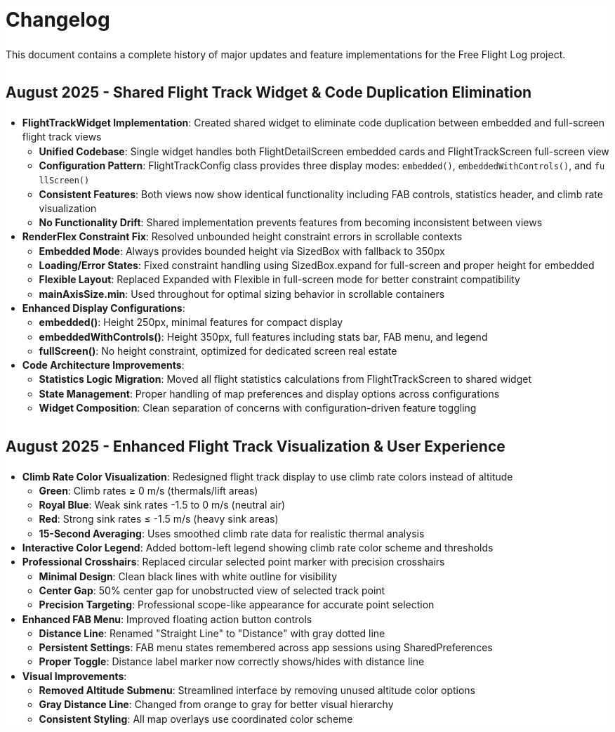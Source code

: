 # Changelog

This document contains a complete history of major updates and feature implementations for the Free Flight Log project.

## August 2025 - Shared Flight Track Widget & Code Duplication Elimination
- **FlightTrackWidget Implementation**: Created shared widget to eliminate code duplication between embedded and full-screen flight track views
  - **Unified Codebase**: Single widget handles both FlightDetailScreen embedded cards and FlightTrackScreen full-screen view
  - **Configuration Pattern**: FlightTrackConfig class provides three display modes: `embedded()`, `embeddedWithControls()`, and `fullScreen()`
  - **Consistent Features**: Both views now show identical functionality including FAB controls, statistics header, and climb rate visualization
  - **No Functionality Drift**: Shared implementation prevents features from becoming inconsistent between views
- **RenderFlex Constraint Fix**: Resolved unbounded height constraint errors in scrollable contexts
  - **Embedded Mode**: Always provides bounded height via SizedBox with fallback to 350px
  - **Loading/Error States**: Fixed constraint handling using SizedBox.expand for full-screen and proper height for embedded
  - **Flexible Layout**: Replaced Expanded with Flexible in full-screen mode for better constraint compatibility
  - **mainAxisSize.min**: Used throughout for optimal sizing behavior in scrollable containers
- **Enhanced Display Configurations**:
  - **embedded()**: Height 250px, minimal features for compact display
  - **embeddedWithControls()**: Height 350px, full features including stats bar, FAB menu, and legend
  - **fullScreen()**: No height constraint, optimized for dedicated screen real estate
- **Code Architecture Improvements**:
  - **Statistics Logic Migration**: Moved all flight statistics calculations from FlightTrackScreen to shared widget
  - **State Management**: Proper handling of map preferences and display options across configurations
  - **Widget Composition**: Clean separation of concerns with configuration-driven feature toggling

## August 2025 - Enhanced Flight Track Visualization & User Experience
- **Climb Rate Color Visualization**: Redesigned flight track display to use climb rate colors instead of altitude
  - **Green**: Climb rates ≥ 0 m/s (thermals/lift areas)
  - **Royal Blue**: Weak sink rates -1.5 to 0 m/s (neutral air)
  - **Red**: Strong sink rates ≤ -1.5 m/s (heavy sink areas)
  - **15-Second Averaging**: Uses smoothed climb rate data for realistic thermal analysis
- **Interactive Color Legend**: Added bottom-left legend showing climb rate color scheme and thresholds
- **Professional Crosshairs**: Replaced circular selected point marker with precision crosshairs
  - **Minimal Design**: Clean black lines with white outline for visibility
  - **Center Gap**: 50% center gap for unobstructed view of selected track point
  - **Precision Targeting**: Professional scope-like appearance for accurate point selection
- **Enhanced FAB Menu**: Improved floating action button controls
  - **Distance Line**: Renamed "Straight Line" to "Distance" with gray dotted line
  - **Persistent Settings**: FAB menu states remembered across app sessions using SharedPreferences
  - **Proper Toggle**: Distance label marker now correctly shows/hides with distance line
- **Visual Improvements**: 
  - **Removed Altitude Submenu**: Streamlined interface by removing unused altitude color options
  - **Gray Distance Line**: Changed from orange to gray for better visual hierarchy
  - **Consistent Styling**: All map overlays use coordinated color scheme
